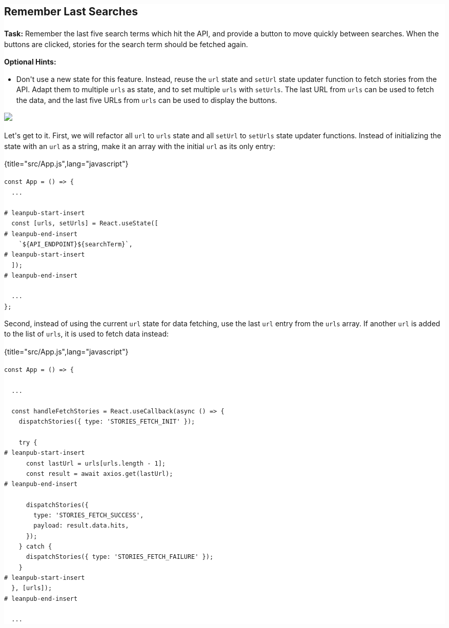 ## Remember Last Searches

**Task:** Remember the last five search terms which hit the API, and provide a button to move quickly between searches. When the buttons are clicked, stories for the search term should be fetched again.

**Optional Hints:**

* Don't use a new state for this feature. Instead, reuse the `url` state and `setUrl` state updater function to fetch stories from the API. Adapt them to multiple `urls` as state, and to set multiple `urls` with `setUrls`. The last URL from `urls` can be used to fetch the data, and the last five URLs from `urls` can be used to display the buttons.

![](images/last-searches.png)

Let's get to it. First, we will refactor all `url` to `urls` state and all `setUrl` to `setUrls` state updater functions. Instead of initializing the state with an `url` as a string, make it an array with the initial `url` as its only entry:

{title="src/App.js",lang="javascript"}
~~~~~~~
const App = () => {
  ...

# leanpub-start-insert
  const [urls, setUrls] = React.useState([
# leanpub-end-insert
    `${API_ENDPOINT}${searchTerm}`,
# leanpub-start-insert
  ]);
# leanpub-end-insert

  ...
};
~~~~~~~

Second, instead of using the current `url` state for data fetching, use the last `url` entry from the `urls` array. If another `url` is added to the list of `urls`, it is used to fetch data instead:

{title="src/App.js",lang="javascript"}
~~~~~~~
const App = () => {

  ...

  const handleFetchStories = React.useCallback(async () => {
    dispatchStories({ type: 'STORIES_FETCH_INIT' });

    try {
# leanpub-start-insert
      const lastUrl = urls[urls.length - 1];
      const result = await axios.get(lastUrl);
# leanpub-end-insert

      dispatchStories({
        type: 'STORIES_FETCH_SUCCESS',
        payload: result.data.hits,
      });
    } catch {
      dispatchStories({ type: 'STORIES_FETCH_FAILURE' });
    }
# leanpub-start-insert
  }, [urls]);
# leanpub-end-insert

  ...
~~~~~~~